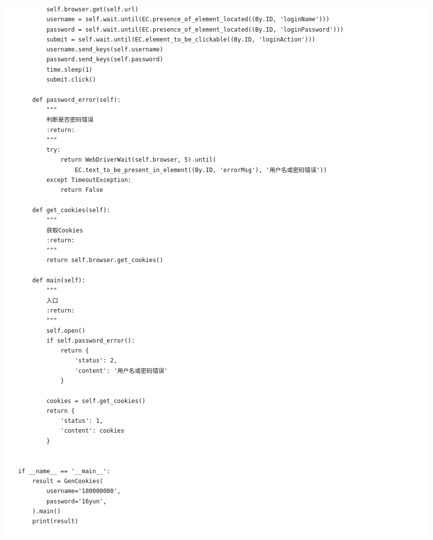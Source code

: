 ```
            self.browser.get(self.url)
            username = self.wait.until(EC.presence_of_element_located((By.ID, 'loginName')))
            password = self.wait.until(EC.presence_of_element_located((By.ID, 'loginPassword')))
            submit = self.wait.until(EC.element_to_be_clickable((By.ID, 'loginAction')))
            username.send_keys(self.username)
            password.send_keys(self.password)
            time.sleep(1)
            submit.click()

        def password_error(self):
            """
            判断是否密码错误
            :return:
            """
            try:
                return WebDriverWait(self.browser, 5).until(
                    EC.text_to_be_present_in_element((By.ID, 'errorMsg'), '用户名或密码错误'))
            except TimeoutException:
                return False

        def get_cookies(self):
            """
            获取Cookies
            :return:
            """
            return self.browser.get_cookies()

        def main(self):
            """
            入口
            :return:
            """
            self.open()
            if self.password_error():
                return {
                    'status': 2,
                    'content': '用户名或密码错误'
                }            

            cookies = self.get_cookies()
            return {
                'status': 1,
                'content': cookies
            }


    if __name__ == '__main__':
        result = GenCookies(
            username='180000000',
            password='16yun',
        ).main()
        print(result)
        
```
